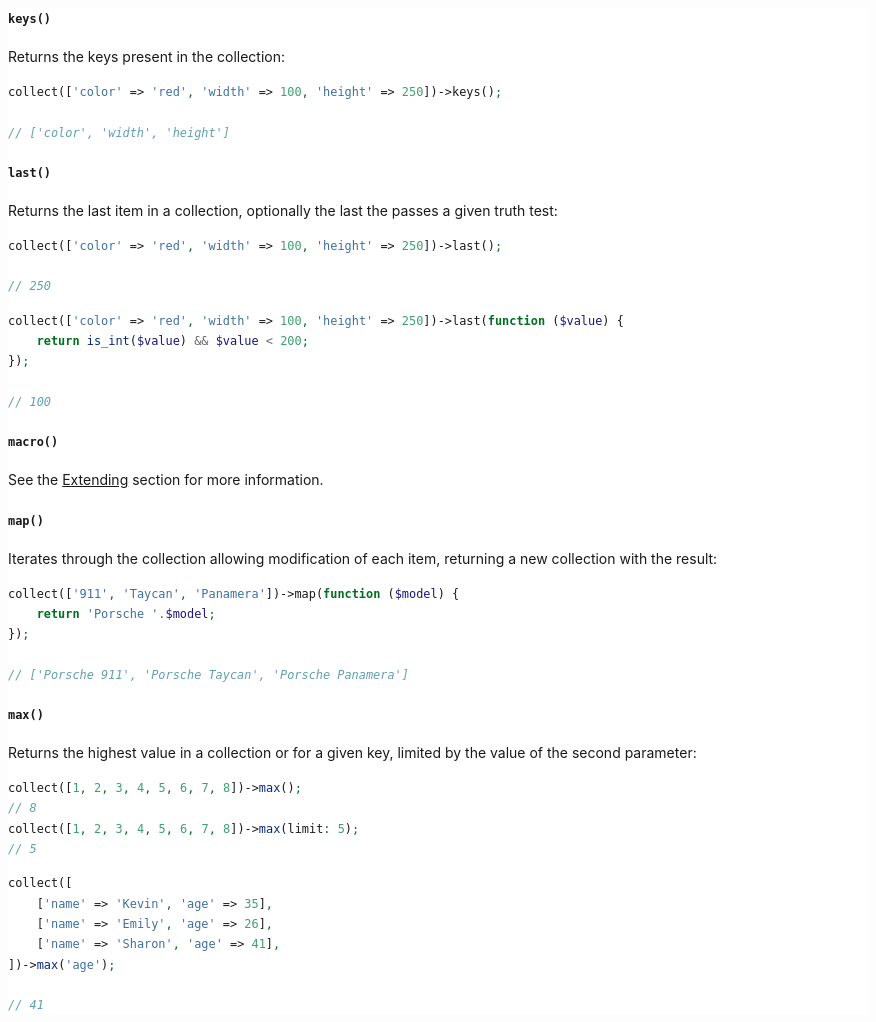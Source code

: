 #### `keys()`

Returns the keys present in the collection:

```php
collect(['color' => 'red', 'width' => 100, 'height' => 250])->keys();

// ['color', 'width', 'height']
```

#### `last()`

Returns the last item in a collection, optionally the last the passes a given truth test:

```php
collect(['color' => 'red', 'width' => 100, 'height' => 250])->last();

// 250
```

```php
collect(['color' => 'red', 'width' => 100, 'height' => 250])->last(function ($value) {
    return is_int($value) && $value < 200;
});

// 100
```

#### `macro()`

See the [Extending](collections.md#extending) section for more information.

#### `map()`

Iterates through the collection allowing modification of each item, returning a new collection with the result:

```php
collect(['911', 'Taycan', 'Panamera'])->map(function ($model) {
    return 'Porsche '.$model;
});

// ['Porsche 911', 'Porsche Taycan', 'Porsche Panamera']
```

#### `max()`

Returns the highest value in a collection or for a given key, limited by the value of the second parameter:

```php
collect([1, 2, 3, 4, 5, 6, 7, 8])->max();
// 8
collect([1, 2, 3, 4, 5, 6, 7, 8])->max(limit: 5);
// 5
```

```php
collect([
    ['name' => 'Kevin', 'age' => 35],
    ['name' => 'Emily', 'age' => 26],
    ['name' => 'Sharon', 'age' => 41],
])->max('age');

// 41
```
